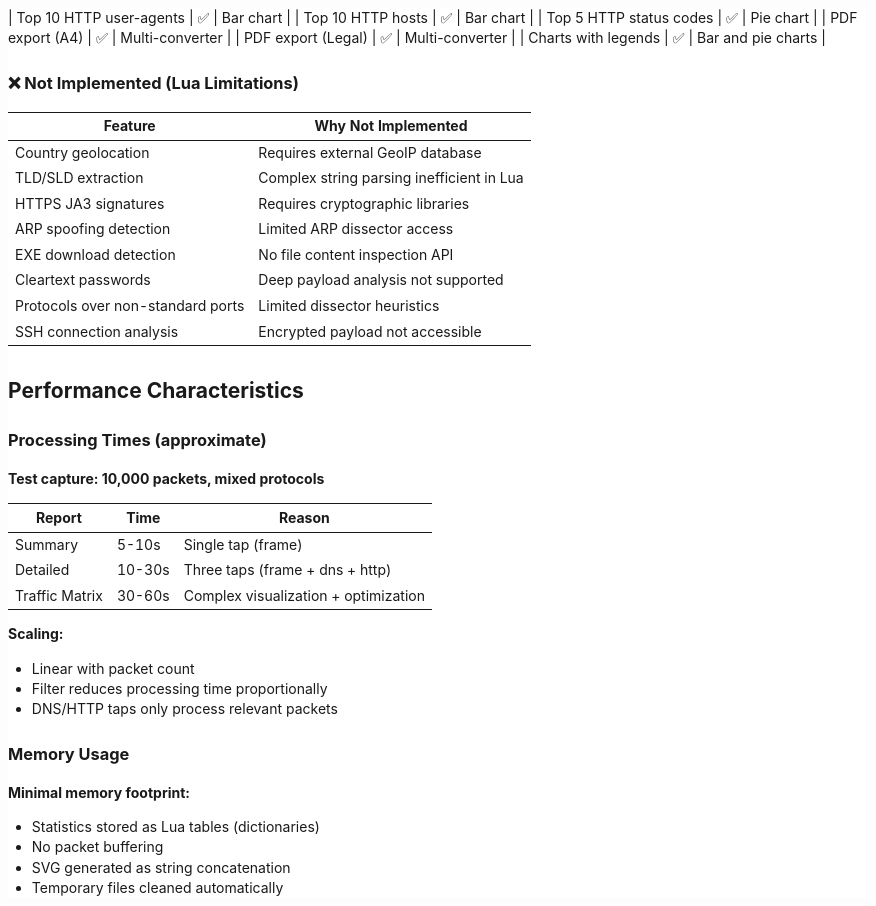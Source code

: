 | Top 10 HTTP user-agents | ✅ | Bar chart |
| Top 10 HTTP hosts | ✅ | Bar chart |
| Top 5 HTTP status codes | ✅ | Pie chart |
| PDF export (A4) | ✅ | Multi-converter |
| PDF export (Legal) | ✅ | Multi-converter |
| Charts with legends | ✅ | Bar and pie charts |

### ❌ Not Implemented (Lua Limitations)

| Feature | Why Not Implemented |
|---------|---------------------|
| Country geolocation | Requires external GeoIP database |
| TLD/SLD extraction | Complex string parsing inefficient in Lua |
| HTTPS JA3 signatures | Requires cryptographic libraries |
| ARP spoofing detection | Limited ARP dissector access |
| EXE download detection | No file content inspection API |
| Cleartext passwords | Deep payload analysis not supported |
| Protocols over non-standard ports | Limited dissector heuristics |
| SSH connection analysis | Encrypted payload not accessible |

## Performance Characteristics

### Processing Times (approximate)

**Test capture: 10,000 packets, mixed protocols**

| Report | Time | Reason |
|--------|------|--------|
| Summary | 5-10s | Single tap (frame) |
| Detailed | 10-30s | Three taps (frame + dns + http) |
| Traffic Matrix | 30-60s | Complex visualization + optimization |

**Scaling:**
- Linear with packet count
- Filter reduces processing time proportionally
- DNS/HTTP taps only process relevant packets

### Memory Usage

**Minimal memory footprint:**
- Statistics stored as Lua tables (dictionaries)
- No packet buffering
- SVG generated as string concatenation
- Temporary files cleaned automatically
